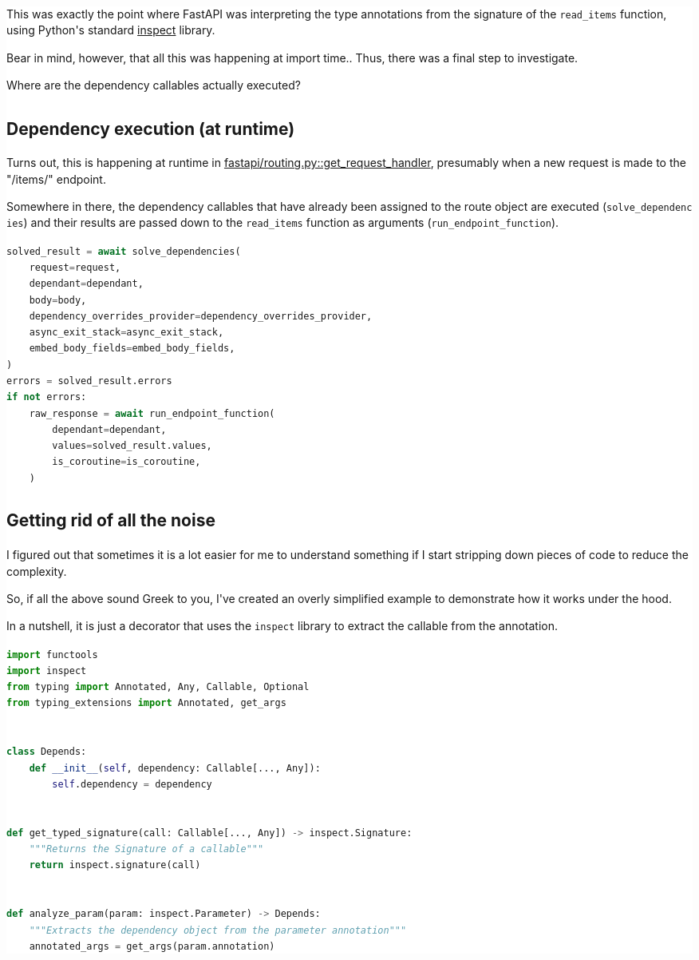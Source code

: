This was exactly the point where FastAPI was interpreting the type annotations from the signature of the `read_items` function, using Python's standard [inspect](https://docs.python.org/3/library/inspect.html) library.

Bear in mind, however, that all this was happening at import time.. Thus, there was a final step to investigate.

Where are the dependency callables actually executed?

## Dependency execution (at runtime)
Turns out, this is happening at runtime in [fastapi/routing.py::get_request_handler](https://github.com/fastapi/fastapi/blob/1f7629d3e421493ef9539ea7288564584c0182be/fastapi/routing.py#L217), presumably when a new request is made to the "/items/" endpoint.

Somewhere in there, the dependency callables that have already been assigned to the route object are executed (`solve_dependencies`) and their results are passed down to the `read_items` function as arguments (`run_endpoint_function`).

```python
solved_result = await solve_dependencies(
    request=request,
    dependant=dependant,
    body=body,
    dependency_overrides_provider=dependency_overrides_provider,
    async_exit_stack=async_exit_stack,
    embed_body_fields=embed_body_fields,
)
errors = solved_result.errors
if not errors:
    raw_response = await run_endpoint_function(
        dependant=dependant,
        values=solved_result.values,
        is_coroutine=is_coroutine,
    )
```

## Getting rid of all the noise
I figured out that sometimes it is a lot easier for me to understand something if I start stripping down pieces of code to reduce the complexity.

So, if all the above sound Greek to you, I've created an overly simplified example to demonstrate how it works under the hood.

In a nutshell, it is just a decorator that uses the `inspect` library to extract the callable from the annotation.

```python
import functools
import inspect
from typing import Annotated, Any, Callable, Optional
from typing_extensions import Annotated, get_args


class Depends:
    def __init__(self, dependency: Callable[..., Any]):
        self.dependency = dependency


def get_typed_signature(call: Callable[..., Any]) -> inspect.Signature:
    """Returns the Signature of a callable"""
    return inspect.signature(call)


def analyze_param(param: inspect.Parameter) -> Depends:
    """Extracts the dependency object from the parameter annotation"""
    annotated_args = get_args(param.annotation)
```